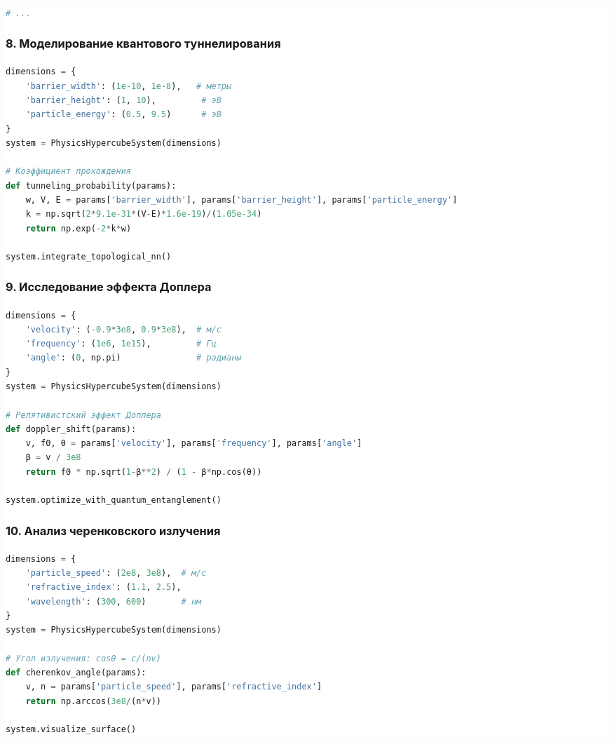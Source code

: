 ```python
# ...
```

### 8. Моделирование квантового туннелирования
```python
dimensions = {
    'barrier_width': (1e-10, 1e-8),   # метры
    'barrier_height': (1, 10),         # эВ
    'particle_energy': (0.5, 9.5)      # эВ
}
system = PhysicsHypercubeSystem(dimensions)

# Коэффициент прохождения
def tunneling_probability(params):
    w, V, E = params['barrier_width'], params['barrier_height'], params['particle_energy']
    k = np.sqrt(2*9.1e-31*(V-E)*1.6e-19)/(1.05e-34)
    return np.exp(-2*k*w)
    
system.integrate_topological_nn()
```

### 9. Исследование эффекта Доплера
```python
dimensions = {
    'velocity': (-0.9*3e8, 0.9*3e8),  # м/с
    'frequency': (1e6, 1e15),         # Гц
    'angle': (0, np.pi)               # радианы
}
system = PhysicsHypercubeSystem(dimensions)

# Релятивистский эффект Доплера
def doppler_shift(params):
    v, f0, θ = params['velocity'], params['frequency'], params['angle']
    β = v / 3e8
    return f0 * np.sqrt(1-β**2) / (1 - β*np.cos(θ))
    
system.optimize_with_quantum_entanglement()
```

### 10. Анализ черенковского излучения
```python
dimensions = {
    'particle_speed': (2e8, 3e8),  # м/с
    'refractive_index': (1.1, 2.5), 
    'wavelength': (300, 600)       # нм
}
system = PhysicsHypercubeSystem(dimensions)

# Угол излучения: cosθ = c/(nv)
def cherenkov_angle(params):
    v, n = params['particle_speed'], params['refractive_index']
    return np.arccos(3e8/(n*v))
    
system.visualize_surface()
```
